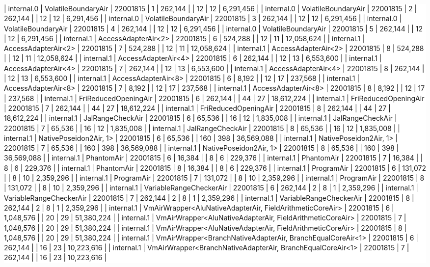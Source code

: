 | internal.0 | VolatileBoundaryAir | 22001815 | 1 | 262,144 |  | 12 | 12 | 6,291,456 | 
| internal.0 | VolatileBoundaryAir | 22001815 | 2 | 262,144 |  | 12 | 12 | 6,291,456 | 
| internal.0 | VolatileBoundaryAir | 22001815 | 3 | 262,144 |  | 12 | 12 | 6,291,456 | 
| internal.0 | VolatileBoundaryAir | 22001815 | 4 | 262,144 |  | 12 | 12 | 6,291,456 | 
| internal.0 | VolatileBoundaryAir | 22001815 | 5 | 262,144 |  | 12 | 12 | 6,291,456 | 
| internal.1 | AccessAdapterAir<2> | 22001815 | 6 | 524,288 |  | 12 | 11 | 12,058,624 | 
| internal.1 | AccessAdapterAir<2> | 22001815 | 7 | 524,288 |  | 12 | 11 | 12,058,624 | 
| internal.1 | AccessAdapterAir<2> | 22001815 | 8 | 524,288 |  | 12 | 11 | 12,058,624 | 
| internal.1 | AccessAdapterAir<4> | 22001815 | 6 | 262,144 |  | 12 | 13 | 6,553,600 | 
| internal.1 | AccessAdapterAir<4> | 22001815 | 7 | 262,144 |  | 12 | 13 | 6,553,600 | 
| internal.1 | AccessAdapterAir<4> | 22001815 | 8 | 262,144 |  | 12 | 13 | 6,553,600 | 
| internal.1 | AccessAdapterAir<8> | 22001815 | 6 | 8,192 |  | 12 | 17 | 237,568 | 
| internal.1 | AccessAdapterAir<8> | 22001815 | 7 | 8,192 |  | 12 | 17 | 237,568 | 
| internal.1 | AccessAdapterAir<8> | 22001815 | 8 | 8,192 |  | 12 | 17 | 237,568 | 
| internal.1 | FriReducedOpeningAir | 22001815 | 6 | 262,144 |  | 44 | 27 | 18,612,224 | 
| internal.1 | FriReducedOpeningAir | 22001815 | 7 | 262,144 |  | 44 | 27 | 18,612,224 | 
| internal.1 | FriReducedOpeningAir | 22001815 | 8 | 262,144 |  | 44 | 27 | 18,612,224 | 
| internal.1 | JalRangeCheckAir | 22001815 | 6 | 65,536 |  | 16 | 12 | 1,835,008 | 
| internal.1 | JalRangeCheckAir | 22001815 | 7 | 65,536 |  | 16 | 12 | 1,835,008 | 
| internal.1 | JalRangeCheckAir | 22001815 | 8 | 65,536 |  | 16 | 12 | 1,835,008 | 
| internal.1 | NativePoseidon2Air<BabyBearParameters>, 1> | 22001815 | 6 | 65,536 |  | 160 | 398 | 36,569,088 | 
| internal.1 | NativePoseidon2Air<BabyBearParameters>, 1> | 22001815 | 7 | 65,536 |  | 160 | 398 | 36,569,088 | 
| internal.1 | NativePoseidon2Air<BabyBearParameters>, 1> | 22001815 | 8 | 65,536 |  | 160 | 398 | 36,569,088 | 
| internal.1 | PhantomAir | 22001815 | 6 | 16,384 |  | 8 | 6 | 229,376 | 
| internal.1 | PhantomAir | 22001815 | 7 | 16,384 |  | 8 | 6 | 229,376 | 
| internal.1 | PhantomAir | 22001815 | 8 | 16,384 |  | 8 | 6 | 229,376 | 
| internal.1 | ProgramAir | 22001815 | 6 | 131,072 |  | 8 | 10 | 2,359,296 | 
| internal.1 | ProgramAir | 22001815 | 7 | 131,072 |  | 8 | 10 | 2,359,296 | 
| internal.1 | ProgramAir | 22001815 | 8 | 131,072 |  | 8 | 10 | 2,359,296 | 
| internal.1 | VariableRangeCheckerAir | 22001815 | 6 | 262,144 | 2 | 8 | 1 | 2,359,296 | 
| internal.1 | VariableRangeCheckerAir | 22001815 | 7 | 262,144 | 2 | 8 | 1 | 2,359,296 | 
| internal.1 | VariableRangeCheckerAir | 22001815 | 8 | 262,144 | 2 | 8 | 1 | 2,359,296 | 
| internal.1 | VmAirWrapper<AluNativeAdapterAir, FieldArithmeticCoreAir> | 22001815 | 6 | 1,048,576 |  | 20 | 29 | 51,380,224 | 
| internal.1 | VmAirWrapper<AluNativeAdapterAir, FieldArithmeticCoreAir> | 22001815 | 7 | 1,048,576 |  | 20 | 29 | 51,380,224 | 
| internal.1 | VmAirWrapper<AluNativeAdapterAir, FieldArithmeticCoreAir> | 22001815 | 8 | 1,048,576 |  | 20 | 29 | 51,380,224 | 
| internal.1 | VmAirWrapper<BranchNativeAdapterAir, BranchEqualCoreAir<1> | 22001815 | 6 | 262,144 |  | 16 | 23 | 10,223,616 | 
| internal.1 | VmAirWrapper<BranchNativeAdapterAir, BranchEqualCoreAir<1> | 22001815 | 7 | 262,144 |  | 16 | 23 | 10,223,616 | 